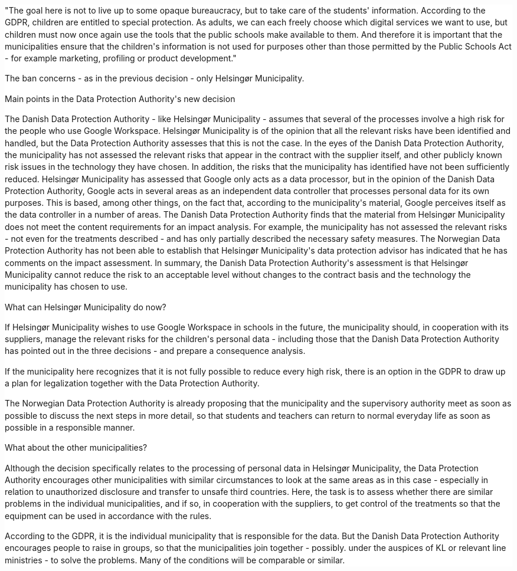 "The goal here is not to live up to some opaque bureaucracy, but to take care of the students' information. According to the GDPR, children are entitled to special protection. As adults, we can each freely choose which digital services we want to use, but children must now once again use the tools that the public schools make available to them. And therefore it is important that the municipalities ensure that the children's information is not used for purposes other than those permitted by the Public Schools Act - for example marketing, profiling or product development."

The ban concerns - as in the previous decision - only Helsingør Municipality.

Main points in the Data Protection Authority's new decision

The Danish Data Protection Authority - like Helsingør Municipality - assumes that several of the processes involve a high risk for the people who use Google Workspace. Helsingør Municipality is of the opinion that all the relevant risks have been identified and handled, but the Data Protection Authority assesses that this is not the case. In the eyes of the Danish Data Protection Authority, the municipality has not assessed the relevant risks that appear in the contract with the supplier itself, and other publicly known risk issues in the technology they have chosen. In addition, the risks that the municipality has identified have not been sufficiently reduced. Helsingør Municipality has assessed that Google only acts as a data processor, but in the opinion of the Danish Data Protection Authority, Google acts in several areas as an independent data controller that processes personal data for its own purposes. This is based, among other things, on the fact that, according to the municipality's material, Google perceives itself as the data controller in a number of areas. The Danish Data Protection Authority finds that the material from Helsingør Municipality does not meet the content requirements for an impact analysis. For example, the municipality has not assessed the relevant risks - not even for the treatments described - and has only partially described the necessary safety measures. The Norwegian Data Protection Authority has not been able to establish that Helsingør Municipality's data protection advisor has indicated that he has comments on the impact assessment. In summary, the Danish Data Protection Authority's assessment is that Helsingør Municipality cannot reduce the risk to an acceptable level without changes to the contract basis and the technology the municipality has chosen to use.

What can Helsingør Municipality do now?

If Helsingør Municipality wishes to use Google Workspace in schools in the future, the municipality should, in cooperation with its suppliers, manage the relevant risks for the children's personal data - including those that the Danish Data Protection Authority has pointed out in the three decisions - and prepare a consequence analysis.

If the municipality here recognizes that it is not fully possible to reduce every high risk, there is an option in the GDPR to draw up a plan for legalization together with the Data Protection Authority.

The Norwegian Data Protection Authority is already proposing that the municipality and the supervisory authority meet as soon as possible to discuss the next steps in more detail, so that students and teachers can return to normal everyday life as soon as possible in a responsible manner.

What about the other municipalities?

Although the decision specifically relates to the processing of personal data in Helsingør Municipality, the Data Protection Authority encourages other municipalities with similar circumstances to look at the same areas as in this case - especially in relation to unauthorized disclosure and transfer to unsafe third countries. Here, the task is to assess whether there are similar problems in the individual municipalities, and if so, in cooperation with the suppliers, to get control of the treatments so that the equipment can be used in accordance with the rules.

According to the GDPR, it is the individual municipality that is responsible for the data. But the Danish Data Protection Authority encourages people to raise in groups, so that the municipalities join together - possibly. under the auspices of KL or relevant line ministries - to solve the problems. Many of the conditions will be comparable or similar.
